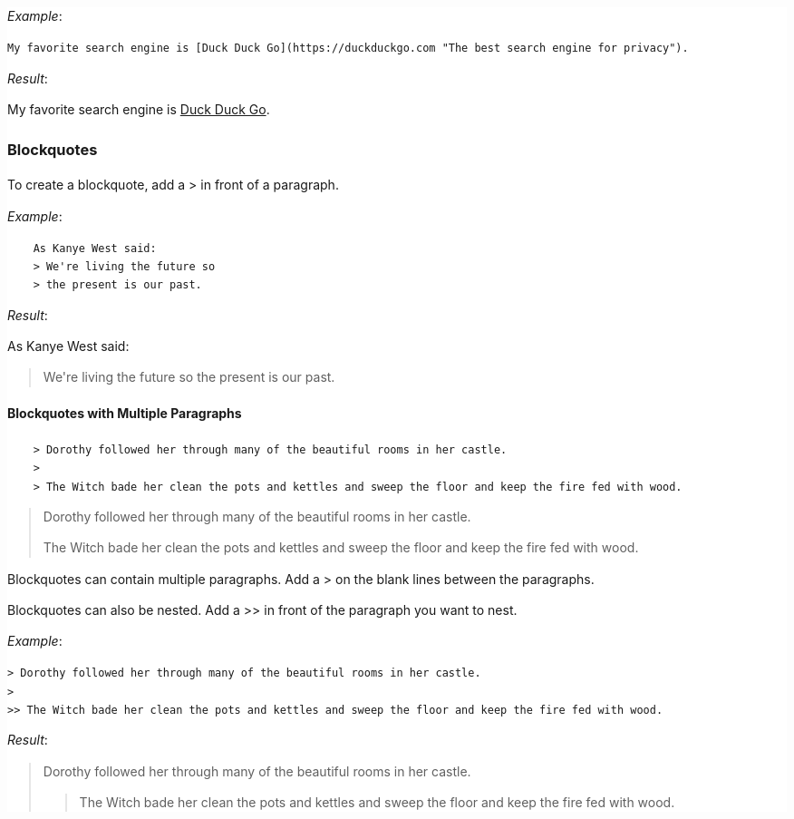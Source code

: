_Example_:

```
My favorite search engine is [Duck Duck Go](https://duckduckgo.com "The best search engine for privacy").
```

_Result_:

My favorite search engine is [Duck Duck Go](https://duckduckgo.com "The best search engine for privacy").

### Blockquotes

To create a blockquote, add a > in front of a paragraph.

_Example_:

```
    As Kanye West said:
    > We're living the future so
    > the present is our past.
```

_Result_:

As Kanye West said:
> We're living the future so
> the present is our past.

#### Blockquotes with Multiple Paragraphs

```
    > Dorothy followed her through many of the beautiful rooms in her castle.
    >
    > The Witch bade her clean the pots and kettles and sweep the floor and keep the fire fed with wood.
```

> Dorothy followed her through many of the beautiful rooms in her castle.
>
> The Witch bade her clean the pots and kettles and sweep the floor and keep the fire fed with wood.

Blockquotes can contain multiple paragraphs. Add a > on the blank lines between the paragraphs.

Blockquotes can also be nested. Add a >> in front of the paragraph you want to nest.

_Example_:

```
> Dorothy followed her through many of the beautiful rooms in her castle.
>
>> The Witch bade her clean the pots and kettles and sweep the floor and keep the fire fed with wood.
```

_Result_:

> Dorothy followed her through many of the beautiful rooms in her castle.
>
>> The Witch bade her clean the pots and kettles and sweep the floor and keep the fire fed with wood.

